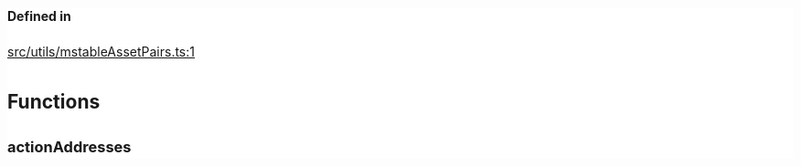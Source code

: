#### Defined in

[src/utils/mstableAssetPairs.ts:1](https://github.com/defisaver/defisaver-sdk/blob/7ebb702/src/utils/mstableAssetPairs.ts#L1)

## Functions

### actionAddresses

